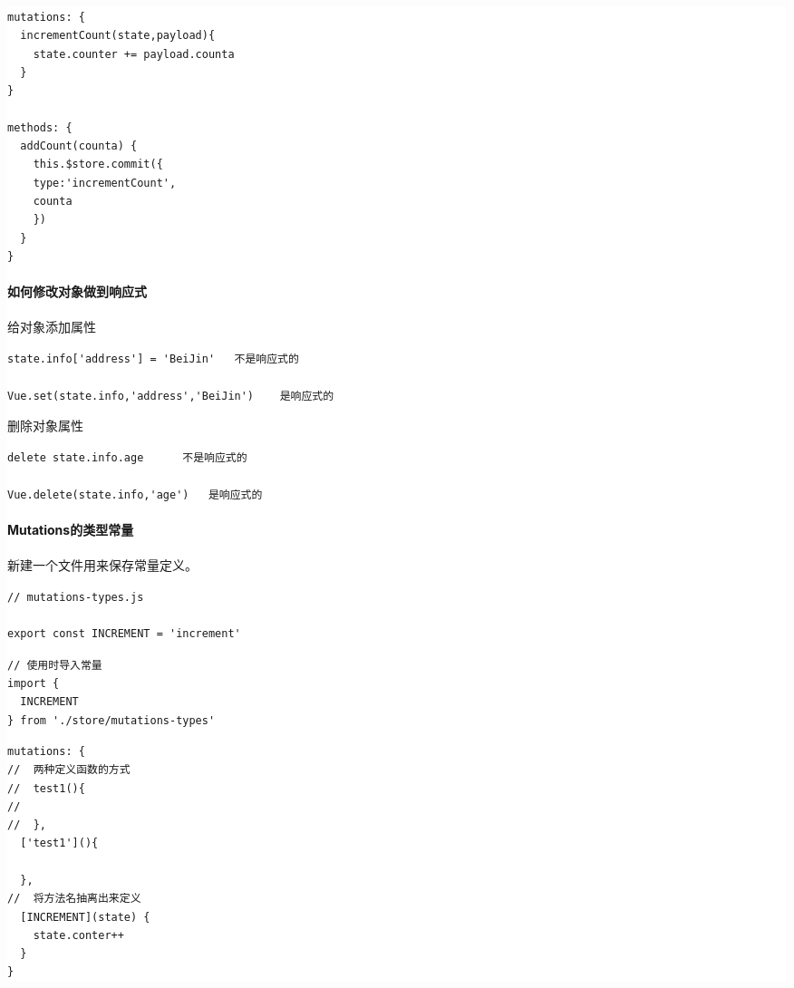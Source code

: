 ```
mutations: {
  incrementCount(state,payload){
    state.counter += payload.counta
  }
}

methods: {
  addCount(counta) {
    this.$store.commit({
    type:'incrementCount',
    counta
    })
  }
}

```

#### 如何修改对象做到响应式

给对象添加属性

```
state.info['address'] = 'BeiJin'   不是响应式的

Vue.set(state.info,'address','BeiJin')    是响应式的
```

删除对象属性

```
delete state.info.age      不是响应式的

Vue.delete(state.info,'age')   是响应式的
```

#### Mutations的类型常量

新建一个文件用来保存常量定义。

```
// mutations-types.js

export const INCREMENT = 'increment'
```

```
// 使用时导入常量
import {
  INCREMENT
} from './store/mutations-types'
```

```
mutations: {
//  两种定义函数的方式
//  test1(){
//  
//  },
  ['test1'](){
  
  },
//  将方法名抽离出来定义
  [INCREMENT](state) {
    state.conter++
  }
}
```
